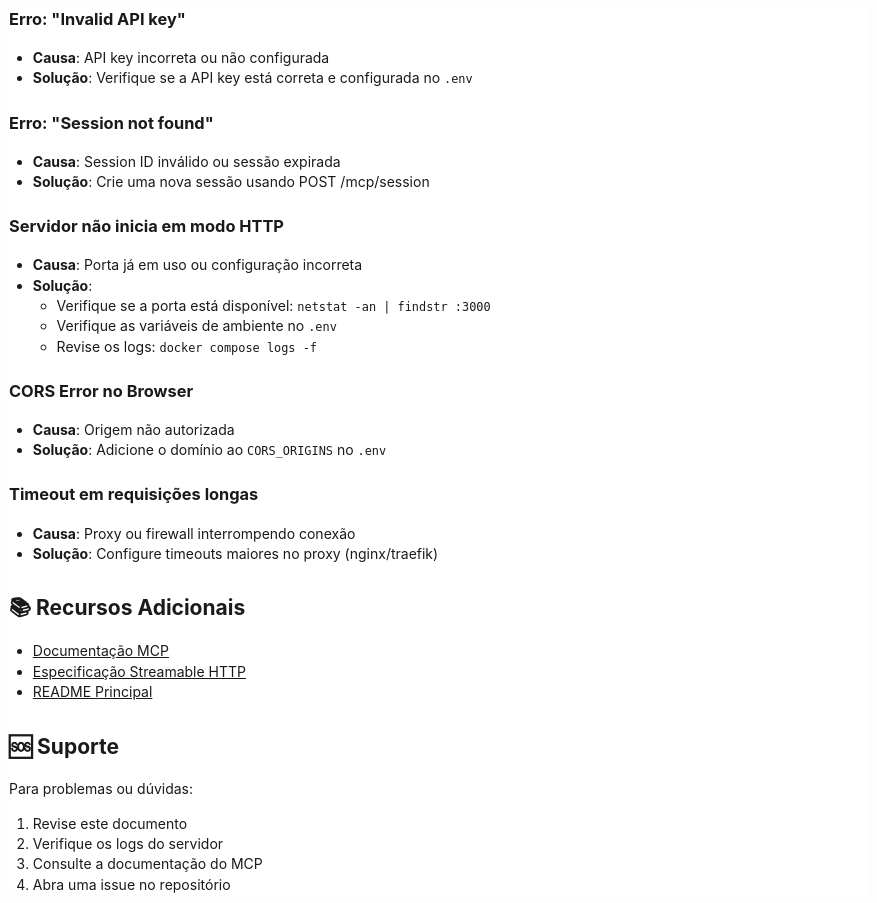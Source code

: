 ### Erro: "Invalid API key"
- **Causa**: API key incorreta ou não configurada
- **Solução**: Verifique se a API key está correta e configurada no `.env`

### Erro: "Session not found"
- **Causa**: Session ID inválido ou sessão expirada
- **Solução**: Crie uma nova sessão usando POST /mcp/session

### Servidor não inicia em modo HTTP
- **Causa**: Porta já em uso ou configuração incorreta
- **Solução**:
  - Verifique se a porta está disponível: `netstat -an | findstr :3000`
  - Verifique as variáveis de ambiente no `.env`
  - Revise os logs: `docker compose logs -f`

### CORS Error no Browser
- **Causa**: Origem não autorizada
- **Solução**: Adicione o domínio ao `CORS_ORIGINS` no `.env`

### Timeout em requisições longas
- **Causa**: Proxy ou firewall interrompendo conexão
- **Solução**: Configure timeouts maiores no proxy (nginx/traefik)

## 📚 Recursos Adicionais

- [Documentação MCP](https://modelcontextprotocol.io)
- [Especificação Streamable HTTP](https://spec.modelcontextprotocol.io/specification/transports/)
- [README Principal](./README.md)

## 🆘 Suporte

Para problemas ou dúvidas:
1. Revise este documento
2. Verifique os logs do servidor
3. Consulte a documentação do MCP
4. Abra uma issue no repositório
